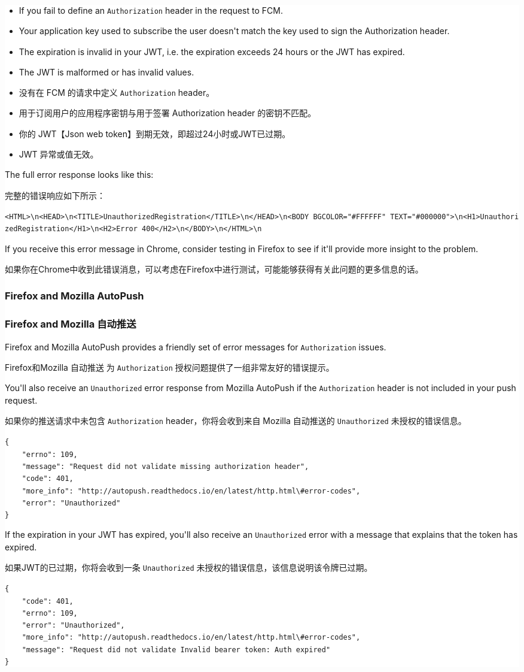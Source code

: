 * If you fail to define an `Authorization` header in the request to FCM.
* Your application key used to subscribe the user doesn't match the key used
  to sign the Authorization header.
* The expiration is invalid in your JWT, i.e. the expiration exceeds 24 hours or
  the JWT has expired.
* The JWT is malformed or has invalid values.

* 没有在 FCM 的请求中定义 `Authorization` header。
* 用于订阅用户的应用程序密钥与用于签署 Authorization header 的密钥不匹配。
* 你的 JWT【Json web token】到期无效，即超过24小时或JWT已过期。
* JWT 异常或值无效。

The full error response looks like this:

完整的错误响应如下所示：

```
<HTML>\n<HEAD>\n<TITLE>UnauthorizedRegistration</TITLE>\n</HEAD>\n<BODY BGCOLOR="#FFFFFF" TEXT="#000000">\n<H1>UnauthorizedRegistration</H1>\n<H2>Error 400</H2>\n</BODY>\n</HTML>\n
```
If you receive this error message in Chrome, consider testing in Firefox to see
if it'll provide more insight to the problem.

如果你在Chrome中收到此错误消息，可以考虑在Firefox中进行测试，可能能够获得有关此问题的更多信息的话。

### Firefox and Mozilla AutoPush

### Firefox and Mozilla 自动推送

Firefox and Mozilla AutoPush provides a friendly set of error messages for
`Authorization` issues.

Firefox和Mozilla 自动推送 为 `Authorization` 授权问题提供了一组非常友好的错误提示。

You'll also receive an `Unauthorized` error response from
Mozilla AutoPush if the `Authorization` header is not included in your push
request.

如果你的推送请求中未包含 `Authorization` header，你将会收到来自 Mozilla 自动推送的 `Unauthorized` 未授权的错误信息。

```
{  
	"errno": 109,  
	"message": "Request did not validate missing authorization header",  
	"code": 401,  
	"more_info": "http://autopush.readthedocs.io/en/latest/http.html\#error-codes",  
	"error": "Unauthorized"  
}
```

If the expiration in your JWT has expired, you'll also receive an
`Unauthorized` error with a message that explains that the token has
expired.

如果JWT的已过期，你将会收到一条 `Unauthorized` 未授权的错误信息，该信息说明该令牌已过期。

```
{  
	"code": 401,  
	"errno": 109,  
	"error": "Unauthorized",  
	"more_info": "http://autopush.readthedocs.io/en/latest/http.html\#error-codes",  
	"message": "Request did not validate Invalid bearer token: Auth expired"  
}
```
